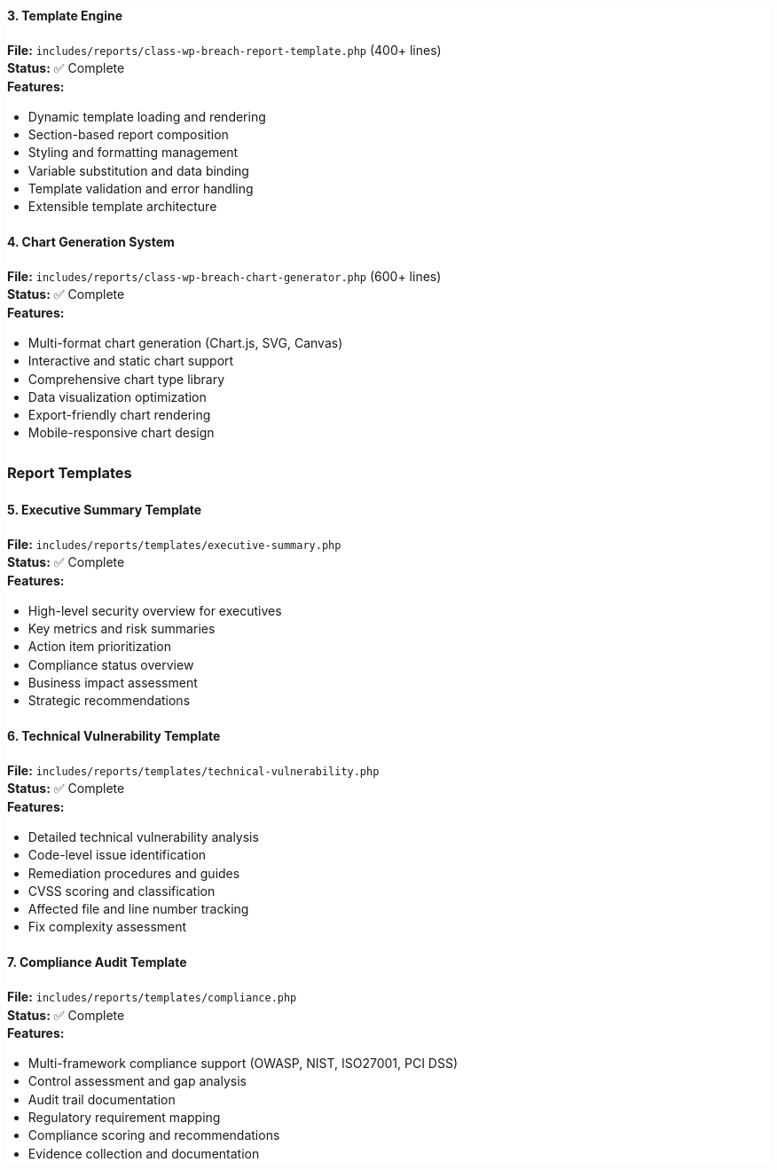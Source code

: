 #### 3. Template Engine
**File:** `includes/reports/class-wp-breach-report-template.php` (400+ lines)  
**Status:** ✅ Complete  
**Features:**
- Dynamic template loading and rendering
- Section-based report composition
- Styling and formatting management
- Variable substitution and data binding
- Template validation and error handling
- Extensible template architecture

#### 4. Chart Generation System
**File:** `includes/reports/class-wp-breach-chart-generator.php` (600+ lines)  
**Status:** ✅ Complete  
**Features:**
- Multi-format chart generation (Chart.js, SVG, Canvas)
- Interactive and static chart support
- Comprehensive chart type library
- Data visualization optimization
- Export-friendly chart rendering
- Mobile-responsive chart design

### Report Templates

#### 5. Executive Summary Template
**File:** `includes/reports/templates/executive-summary.php`  
**Status:** ✅ Complete  
**Features:**
- High-level security overview for executives
- Key metrics and risk summaries
- Action item prioritization
- Compliance status overview
- Business impact assessment
- Strategic recommendations

#### 6. Technical Vulnerability Template  
**File:** `includes/reports/templates/technical-vulnerability.php`  
**Status:** ✅ Complete  
**Features:**
- Detailed technical vulnerability analysis
- Code-level issue identification
- Remediation procedures and guides
- CVSS scoring and classification
- Affected file and line number tracking
- Fix complexity assessment

#### 7. Compliance Audit Template
**File:** `includes/reports/templates/compliance.php`  
**Status:** ✅ Complete  
**Features:**
- Multi-framework compliance support (OWASP, NIST, ISO27001, PCI DSS)
- Control assessment and gap analysis
- Audit trail documentation
- Regulatory requirement mapping
- Compliance scoring and recommendations
- Evidence collection and documentation
